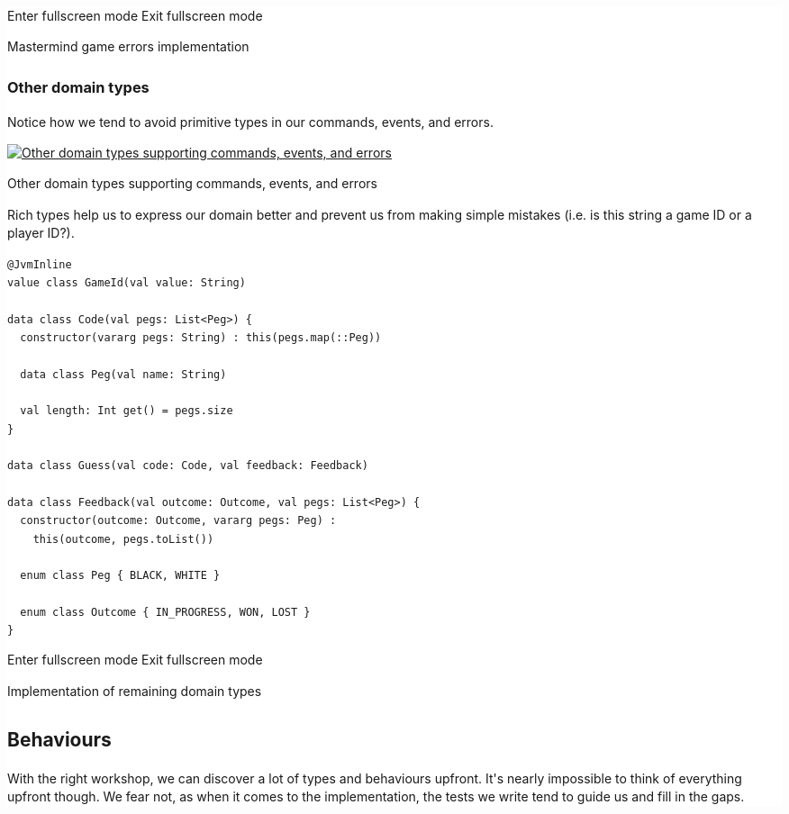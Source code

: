 Enter fullscreen mode Exit fullscreen mode

Mastermind game errors implementation

### [](https://dev.to/jakub_zalas/functional-event-sourcing-example-in-kotlin-3245#other-domain-types)Other domain types

Notice how we tend to avoid primitive types in our commands, events, and errors.

[![Other domain types supporting commands, events, and errors](https://res.cloudinary.com/practicaldev/image/fetch/s--YirE9tIU--/c_limit%2Cf_auto%2Cfl_progressive%2Cq_auto%2Cw_800/https://dev-to-uploads.s3.amazonaws.com/uploads/articles/cysnwujogbz36x7vc84n.png)](https://res.cloudinary.com/practicaldev/image/fetch/s--YirE9tIU--/c_limit%2Cf_auto%2Cfl_progressive%2Cq_auto%2Cw_800/https://dev-to-uploads.s3.amazonaws.com/uploads/articles/cysnwujogbz36x7vc84n.png)

Other domain types supporting commands, events, and errors

Rich types help us to express our domain better and prevent us from making simple mistakes (i.e. is this string a game ID or a player ID?).  

```
@JvmInline
value class GameId(val value: String)

data class Code(val pegs: List<Peg>) {
  constructor(vararg pegs: String) : this(pegs.map(::Peg))

  data class Peg(val name: String)

  val length: Int get() = pegs.size
}

data class Guess(val code: Code, val feedback: Feedback)

data class Feedback(val outcome: Outcome, val pegs: List<Peg>) {
  constructor(outcome: Outcome, vararg pegs: Peg) :
    this(outcome, pegs.toList())

  enum class Peg { BLACK, WHITE }

  enum class Outcome { IN_PROGRESS, WON, LOST }
}
```

Enter fullscreen mode Exit fullscreen mode

Implementation of remaining domain types

## [](https://dev.to/jakub_zalas/functional-event-sourcing-example-in-kotlin-3245#behaviours)Behaviours

With the right workshop, we can discover a lot of types and behaviours upfront. It's nearly impossible to think of everything upfront though. We fear not, as when it comes to the implementation, the tests we write tend to guide us and fill in the gaps.
